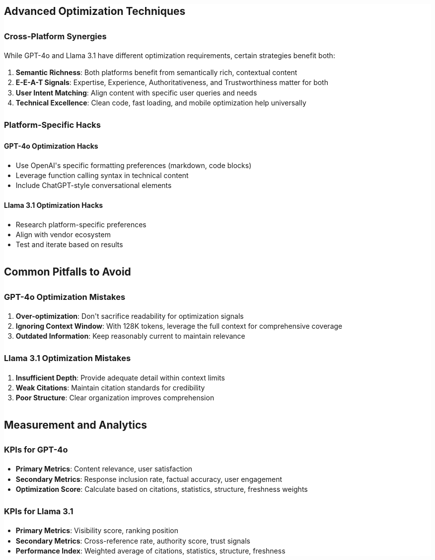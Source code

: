 ## Advanced Optimization Techniques

### Cross-Platform Synergies

While GPT-4o and Llama 3.1 have different optimization requirements, certain strategies benefit both:

1. **Semantic Richness**: Both platforms benefit from semantically rich, contextual content
2. **E-E-A-T Signals**: Expertise, Experience, Authoritativeness, and Trustworthiness matter for both
3. **User Intent Matching**: Align content with specific user queries and needs
4. **Technical Excellence**: Clean code, fast loading, and mobile optimization help universally

### Platform-Specific Hacks

#### GPT-4o Optimization Hacks
- Use OpenAI's specific formatting preferences (markdown, code blocks)
- Leverage function calling syntax in technical content
- Include ChatGPT-style conversational elements

#### Llama 3.1 Optimization Hacks
- Research platform-specific preferences
- Align with vendor ecosystem
- Test and iterate based on results

## Common Pitfalls to Avoid

### GPT-4o Optimization Mistakes
1. **Over-optimization**: Don't sacrifice readability for optimization signals
2. **Ignoring Context Window**: With 128K tokens, leverage the full context for comprehensive coverage
3. **Outdated Information**: Keep reasonably current to maintain relevance

### Llama 3.1 Optimization Mistakes
1. **Insufficient Depth**: Provide adequate detail within context limits
2. **Weak Citations**: Maintain citation standards for credibility
3. **Poor Structure**: Clear organization improves comprehension

## Measurement and Analytics

### KPIs for GPT-4o
- **Primary Metrics**: Content relevance, user satisfaction
- **Secondary Metrics**: Response inclusion rate, factual accuracy, user engagement
- **Optimization Score**: Calculate based on citations, statistics, structure, freshness weights

### KPIs for Llama 3.1
- **Primary Metrics**: Visibility score, ranking position
- **Secondary Metrics**: Cross-reference rate, authority score, trust signals
- **Performance Index**: Weighted average of citations, statistics, structure, freshness
